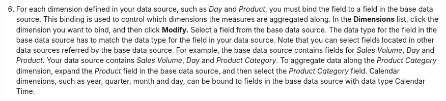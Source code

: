 6.  For each dimension defined in your data source, such as *Day* and *Product*, you must bind the field to a field in the base data source. This binding is used to control which dimensions the measures are aggregated along. In the **Dimensions** list, click the dimension you want to bind, and then click **Modify.** Select a field from the base data source. The data type for the field in the base data source has to match the data type for the field in your data source. Note that you can select fields located in other data sources referred by the base data source. For example, the base data source contains fields for *Sales Volume*, *Day* and *Product*. Your data source contains *Sales Volume*, *Day* and *Product Category*. To aggregate data along the *Product Category* dimension, expand the *Product* field in the base data source, and then select the *Product Category* field. Calendar dimensions, such as year, quarter, month and day, can be bound to fields in the base data source with data type Calendar Time.

